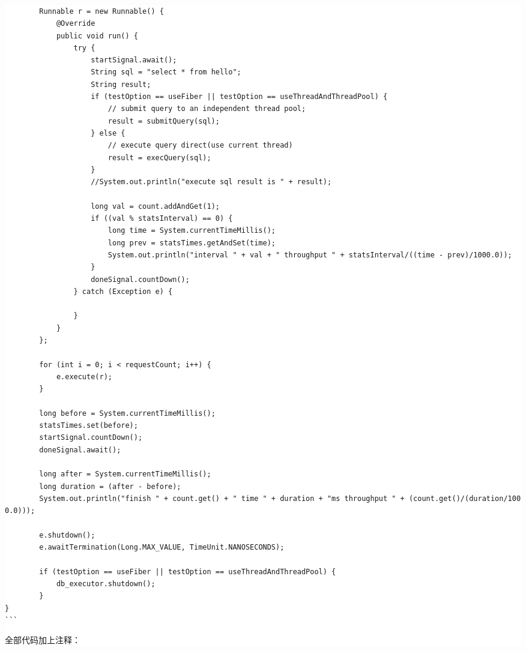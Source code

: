             Runnable r = new Runnable() {
                @Override
                public void run() {
                    try {
                        startSignal.await();
                        String sql = "select * from hello";
                        String result;
                        if (testOption == useFiber || testOption == useThreadAndThreadPool) {
                            // submit query to an independent thread pool;
                            result = submitQuery(sql);
                        } else {
                            // execute query direct(use current thread)
                            result = execQuery(sql);
                        }
                        //System.out.println("execute sql result is " + result);
    
                        long val = count.addAndGet(1);
                        if ((val % statsInterval) == 0) {
                            long time = System.currentTimeMillis();
                            long prev = statsTimes.getAndSet(time);
                            System.out.println("interval " + val + " throughput " + statsInterval/((time - prev)/1000.0));
                        }
                        doneSignal.countDown();
                    } catch (Exception e) {
    
                    }
                }
            };
    
            for (int i = 0; i < requestCount; i++) {
                e.execute(r);
            }
    
            long before = System.currentTimeMillis();
            statsTimes.set(before);
            startSignal.countDown();
            doneSignal.await();
    
            long after = System.currentTimeMillis();
            long duration = (after - before);
            System.out.println("finish " + count.get() + " time " + duration + "ms throughput " + (count.get()/(duration/1000.0)));
    
            e.shutdown();
            e.awaitTermination(Long.MAX_VALUE, TimeUnit.NANOSECONDS);
    
            if (testOption == useFiber || testOption == useThreadAndThreadPool) {
                db_executor.shutdown();
            }
    }
    ```

    

全部代码加上注释：
